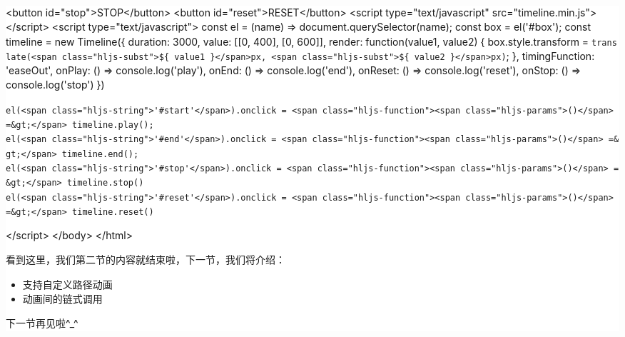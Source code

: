 <span class="hljs-tag">&lt;<span class="hljs-name">button</span> <span class="hljs-attr">id</span>=<span class="hljs-string">"stop"</span>&gt;</span>STOP<span class="hljs-tag">&lt;/<span class="hljs-name">button</span>&gt;</span>
<span class="hljs-tag">&lt;<span class="hljs-name">button</span> <span class="hljs-attr">id</span>=<span class="hljs-string">"reset"</span>&gt;</span>RESET<span class="hljs-tag">&lt;/<span class="hljs-name">button</span>&gt;</span>
<span class="hljs-tag">&lt;<span class="hljs-name">script</span> <span class="hljs-attr">type</span>=<span class="hljs-string">"text/javascript"</span> <span class="hljs-attr">src</span>=<span class="hljs-string">"timeline.min.js"</span>&gt;</span><span class="undefined"></span><span class="hljs-tag">&lt;/<span class="hljs-name">script</span>&gt;</span>
<span class="hljs-tag">&lt;<span class="hljs-name">script</span> <span class="hljs-attr">type</span>=<span class="hljs-string">"text/javascript"</span>&gt;</span><span class="javascript">
    <span class="hljs-keyword">const</span> el = <span class="hljs-function">(<span class="hljs-params">name</span>) =&gt;</span> <span class="hljs-built_in">document</span>.querySelector(name);
    <span class="hljs-keyword">const</span> box = el(<span class="hljs-string">'#box'</span>);
    <span class="hljs-keyword">const</span> timeline = <span class="hljs-keyword">new</span> Timeline({
        <span class="hljs-attr">duration</span>: <span class="hljs-number">3000</span>,
        <span class="hljs-attr">value</span>: [[<span class="hljs-number">0</span>, <span class="hljs-number">400</span>], [<span class="hljs-number">0</span>, <span class="hljs-number">600</span>]],
        <span class="hljs-attr">render</span>: <span class="hljs-function"><span class="hljs-keyword">function</span>(<span class="hljs-params">value1, value2</span>) </span>{
            box.style.transform = <span class="hljs-string">`translate(<span class="hljs-subst">${ value1 }</span>px, <span class="hljs-subst">${ value2 }</span>px)`</span>;
        },
        <span class="hljs-attr">timingFunction</span>: <span class="hljs-string">'easeOut'</span>,
        <span class="hljs-attr">onPlay</span>: <span class="hljs-function"><span class="hljs-params">()</span> =&gt;</span> <span class="hljs-built_in">console</span>.log(<span class="hljs-string">'play'</span>),
        <span class="hljs-attr">onEnd</span>: <span class="hljs-function"><span class="hljs-params">()</span> =&gt;</span> <span class="hljs-built_in">console</span>.log(<span class="hljs-string">'end'</span>),
        <span class="hljs-attr">onReset</span>: <span class="hljs-function"><span class="hljs-params">()</span> =&gt;</span>  <span class="hljs-built_in">console</span>.log(<span class="hljs-string">'reset'</span>),
        <span class="hljs-attr">onStop</span>: <span class="hljs-function"><span class="hljs-params">()</span> =&gt;</span> <span class="hljs-built_in">console</span>.log(<span class="hljs-string">'stop'</span>)
    })

    el(<span class="hljs-string">'#start'</span>).onclick = <span class="hljs-function"><span class="hljs-params">()</span> =&gt;</span> timeline.play();
    el(<span class="hljs-string">'#end'</span>).onclick = <span class="hljs-function"><span class="hljs-params">()</span> =&gt;</span> timeline.end();
    el(<span class="hljs-string">'#stop'</span>).onclick = <span class="hljs-function"><span class="hljs-params">()</span> =&gt;</span> timeline.stop()
    el(<span class="hljs-string">'#reset'</span>).onclick = <span class="hljs-function"><span class="hljs-params">()</span> =&gt;</span> timeline.reset()
</span><span class="hljs-tag">&lt;/<span class="hljs-name">script</span>&gt;</span>
<span class="hljs-tag">&lt;/<span class="hljs-name">body</span>&gt;</span>
<span class="hljs-tag">&lt;/<span class="hljs-name">html</span>&gt;</span></span></code></pre>
<p>看到这里，我们第二节的内容就结束啦，下一节，我们将介绍：</p>
<ul>
<li>支持自定义路径动画</li>
<li>动画间的链式调用</li>
</ul>
<p>下一节再见啦^_^</p>
